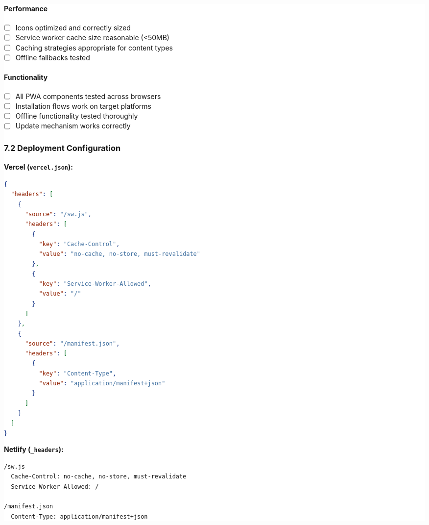 #### **Performance**
- [ ] Icons optimized and correctly sized
- [ ] Service worker cache size reasonable (<50MB)
- [ ] Caching strategies appropriate for content types
- [ ] Offline fallbacks tested

#### **Functionality**
- [ ] All PWA components tested across browsers
- [ ] Installation flows work on target platforms
- [ ] Offline functionality tested thoroughly
- [ ] Update mechanism works correctly

### **7.2 Deployment Configuration**

**Vercel (`vercel.json`):**
```json
{
  "headers": [
    {
      "source": "/sw.js",
      "headers": [
        {
          "key": "Cache-Control",
          "value": "no-cache, no-store, must-revalidate"
        },
        {
          "key": "Service-Worker-Allowed", 
          "value": "/"
        }
      ]
    },
    {
      "source": "/manifest.json",
      "headers": [
        {
          "key": "Content-Type",
          "value": "application/manifest+json"
        }
      ]
    }
  ]
}
```

**Netlify (`_headers`):**
```
/sw.js
  Cache-Control: no-cache, no-store, must-revalidate
  Service-Worker-Allowed: /

/manifest.json
  Content-Type: application/manifest+json
```
